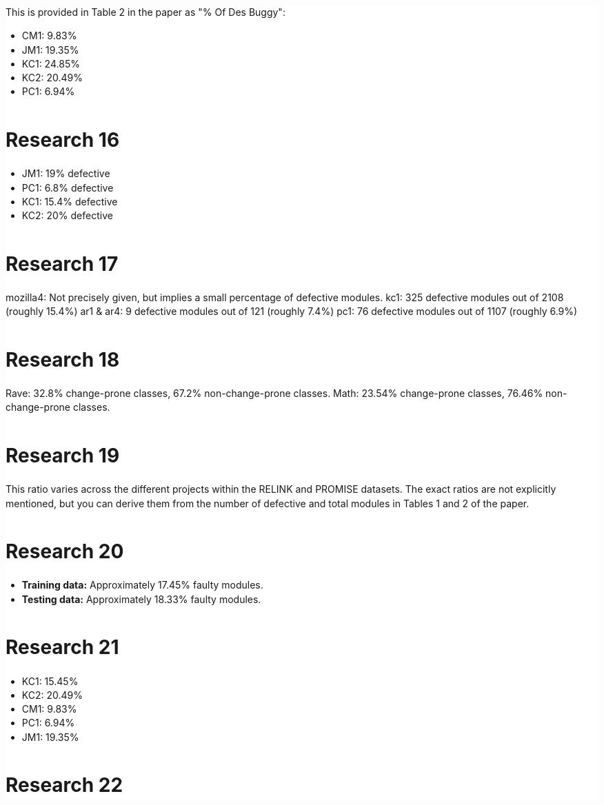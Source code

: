 This is provided in Table 2 in the paper as "% Of Des Buggy":
   * CM1: 9.83% 
   * JM1: 19.35%
   * KC1: 24.85%
   * KC2: 20.49%
   * PC1: 6.94%

# Research 16

- JM1: 19% defective
- PC1: 6.8% defective
- KC1: 15.4% defective
- KC2: 20% defective

# Research 17

mozilla4: Not precisely given, but implies a small percentage of defective modules.
kc1:  325 defective modules out of 2108 (roughly 15.4%)
ar1 & ar4: 9 defective modules out of 121 (roughly 7.4%)
pc1: 76 defective modules out of 1107 (roughly 6.9%)

# Research 18

Rave: 32.8% change-prone classes, 67.2% non-change-prone classes. Math: 23.54% change-prone classes, 76.46% non-change-prone classes.

# Research 19

This ratio varies across the different projects within the RELINK and PROMISE datasets. The exact ratios are not explicitly mentioned, but you can derive them from the number of defective and total modules in Tables 1 and 2 of the paper.

# Research 20

* **Training data:** Approximately 17.45% faulty modules.
* **Testing data:** Approximately 18.33% faulty modules.

# Research 21

* KC1: 15.45%
* KC2: 20.49%
* CM1: 9.83%
* PC1: 6.94%
* JM1: 19.35%

# Research 22
